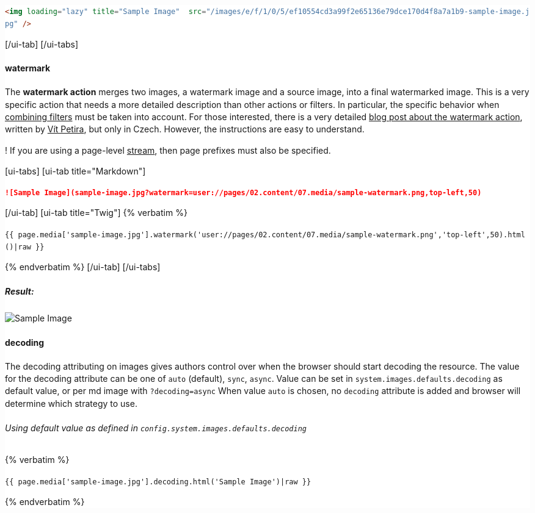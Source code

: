 ```html
<img loading="lazy" title="Sample Image"  src="/images/e/f/1/0/5/ef10554cd3a99f2e65136e79dce170d4f8a7a1b9-sample-image.jpg" />
```
[/ui-tab]
[/ui-tabs]


#### watermark

The **watermark action** merges two images, a watermark image and a source image, into a final watermarked image. This is a very specific action that needs a more detailed description than other actions or filters. In particular, the specific behavior when [combining filters](#combinations) must be taken into account. For those interested, there is a very detailed [blog post about the watermark action](https://www.grav.cz/blog/vodoznak-aneb-nepokrades-kelisova), written by [Vít Petira](https://github.com/petira), but only in Czech. However, the instructions are easy to understand.

! If you are using a page-level [stream](/content/image-linking#php-streams), then page prefixes must also be specified.

[ui-tabs]
[ui-tab title="Markdown"]
```markdown
![Sample Image](sample-image.jpg?watermark=user://pages/02.content/07.media/sample-watermark.png,top-left,50)
```
[/ui-tab]
[ui-tab title="Twig"]
{% verbatim %}
```twig
{{ page.media['sample-image.jpg'].watermark('user://pages/02.content/07.media/sample-watermark.png','top-left',50).html()|raw }}
```
{% endverbatim %}
[/ui-tab]
[/ui-tabs]

##### Result:

![Sample Image](sample-image.jpg?watermark=user://pages/02.content/07.media/sample-watermark.png,top-left,50)


#### decoding

The decoding attributing on images gives authors control over when the browser should start decoding the resource. The value for the decoding attribute can be one of `auto` (default), `sync`, `async`.
Value can be set in `system.images.defaults.decoding` as default value, or per md image with `?decoding=async`
When value `auto` is chosen, no `decoding` attribute is added and browser will determine which strategy to use.

######  Using default value as defined in `config.system.images.defaults.decoding`
{% verbatim %}
```twig
{{ page.media['sample-image.jpg'].decoding.html('Sample Image')|raw }}
```
{% endverbatim %}
